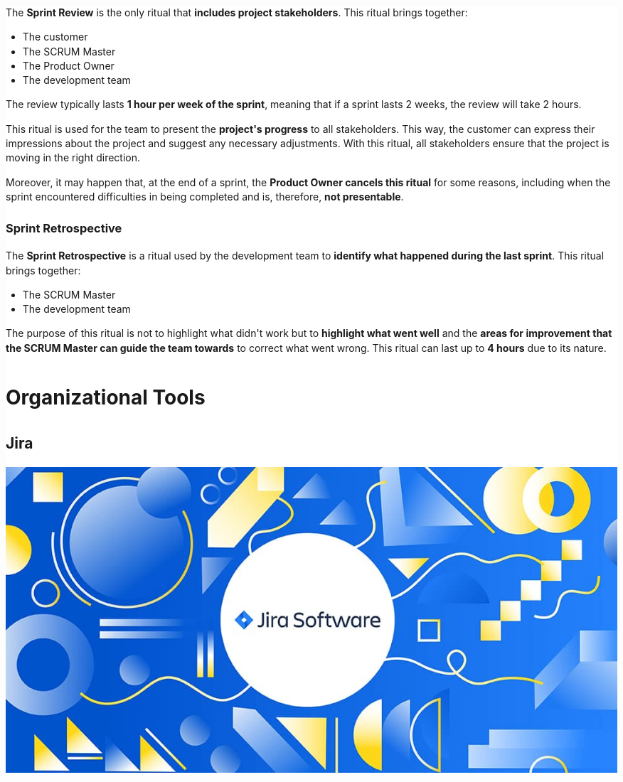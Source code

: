 The **Sprint Review** is the only ritual that **includes project stakeholders**. This ritual brings together:

- The customer
- The SCRUM Master
- The Product Owner
- The development team

The review typically lasts **1 hour per week of the sprint**, meaning that if a sprint lasts 2 weeks, the review will take 2 hours.

This ritual is used for the team to present the **project's progress** to all stakeholders. This way, the customer can express their impressions about the project and suggest any necessary adjustments. With this ritual, all stakeholders ensure that the project is moving in the right direction.

Moreover, it may happen that, at the end of a sprint, the **Product Owner cancels this ritual** for some reasons, including when the sprint encountered difficulties in being completed and is, therefore, **not presentable**.

### Sprint Retrospective

The **Sprint Retrospective** is a ritual used by the development team to **identify what happened during the last sprint**. This ritual brings together:

- The SCRUM Master
- The development team

The purpose of this ritual is not to highlight what didn't work but to **highlight what went well** and the **areas for improvement that the SCRUM Master can guide the team towards** to correct what went wrong. This ritual can last up to **4 hours** due to its nature.

# Organizational Tools

## Jira

![Jira Illustration](assets/jira/illu.jpg)

